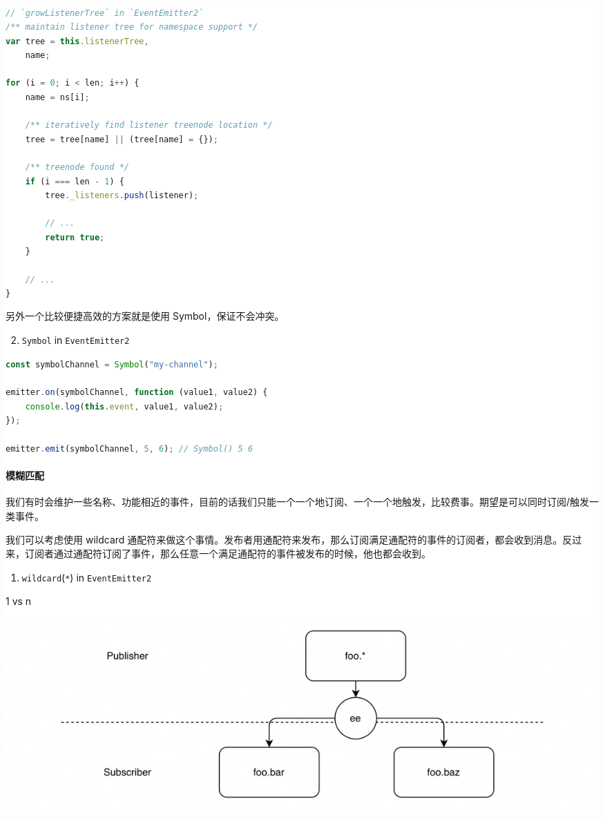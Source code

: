 ```js
// `growListenerTree` in `EventEmitter2`
/** maintain listener tree for namespace support */
var tree = this.listenerTree,
    name;

for (i = 0; i < len; i++) {
    name = ns[i];

    /** iteratively find listener treenode location */
    tree = tree[name] || (tree[name] = {});

    /** treenode found */
    if (i === len - 1) {
        tree._listeners.push(listener);

        // ...
        return true;
    }

    // ...
}
```

另外一个比较便捷高效的方案就是使用 Symbol，保证不会冲突。

2.  `Symbol` in `EventEmitter2`

```js
const symbolChannel = Symbol("my-channel");

emitter.on(symbolChannel, function (value1, value2) {
    console.log(this.event, value1, value2);
});

emitter.emit(symbolChannel, 5, 6); // Symbol() 5 6
```

#### 模糊匹配

我们有时会维护一些名称、功能相近的事件，目前的话我们只能一个一个地订阅、一个一个地触发，比较费事。期望是可以同时订阅/触发一类事件。

我们可以考虑使用 wildcard 通配符来做这个事情。发布者用通配符来发布，那么订阅满足通配符的事件的订阅者，都会收到消息。反过来，订阅者通过通配符订阅了事件，那么任意一个满足通配符的事件被发布的时候，他也都会收到。

1.  `wildcard`(`*`) in `EventEmitter2`

1 vs n

<img src="./assets/wildcard-1vsN.png" alt="wildcard 1vsN mode" />
